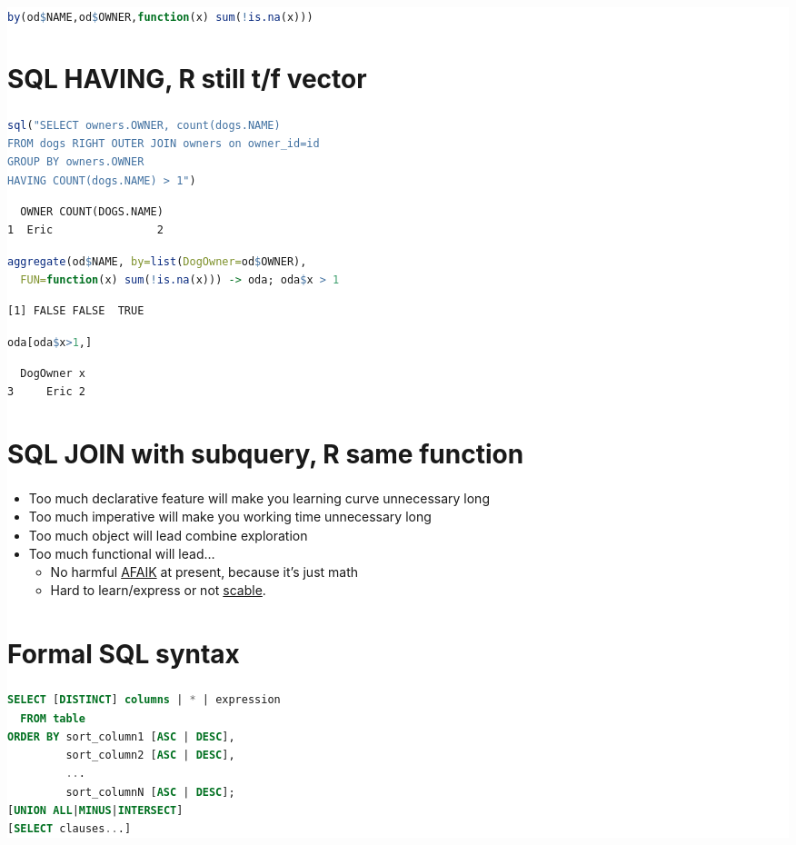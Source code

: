 ```r
by(od$NAME,od$OWNER,function(x) sum(!is.na(x)))
```


SQL HAVING, R still t/f vector
========================================================
```r
sql("SELECT owners.OWNER, count(dogs.NAME)
FROM dogs RIGHT OUTER JOIN owners on owner_id=id
GROUP BY owners.OWNER
HAVING COUNT(dogs.NAME) > 1")
```
```
  OWNER COUNT(DOGS.NAME)
1  Eric                2
```

```r
aggregate(od$NAME, by=list(DogOwner=od$OWNER),
  FUN=function(x) sum(!is.na(x))) -> oda; oda$x > 1
```
```
[1] FALSE FALSE  TRUE
```

```r
oda[oda$x>1,]
```
```
  DogOwner x
3     Eric 2
```



SQL JOIN with subquery, R same function
========================================================
- Too much declarative feature will make you learning curve unnecessary long
- Too much imperative will make you working time unnecessary long
- Too much object will lead combine exploration
- Too much functional will lead…
  - No harmful [AFAIK](http://netforbeginners.about.com/od/a/f/What-Is-AFAIK.htm) at present, because it’s just math
  - Hard to learn/express or not [scable](http://techsingular.net/?p=2300).


Formal SQL syntax
========================================================
```sql
SELECT [DISTINCT] columns | * | expression
  FROM table
ORDER BY sort_column1 [ASC | DESC],
         sort_column2 [ASC | DESC],
         ...
         sort_columnN [ASC | DESC];
[UNION ALL|MINUS|INTERSECT]
[SELECT clauses...]
```
